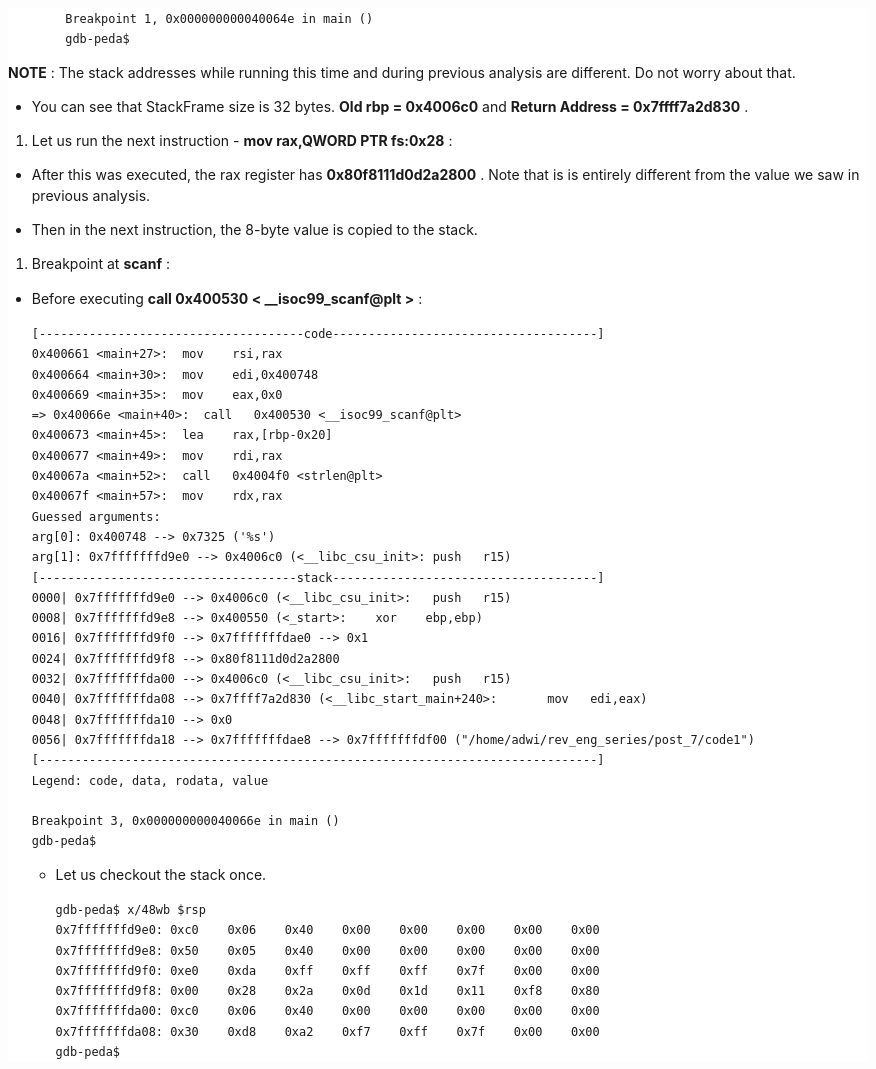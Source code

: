             Breakpoint 1, 0x000000000040064e in main ()
            gdb-peda$
            

**NOTE** : The stack addresses while running this time and during previous analysis are different. Do not worry about that.

*   You can see that StackFrame size is 32 bytes. **Old rbp = 0x4006c0** and **Return Address = 0x7ffff7a2d830** . 

1.  Let us run the next instruction - **mov rax,QWORD PTR fs:0x28** : 

*   After this was executed, the rax register has **0x80f8111d0d2a2800** . Note that is is entirely different from the value we saw in previous analysis.

*   Then in the next instruction, the 8-byte value is copied to the stack.

1.  Breakpoint at **scanf** : 

*   Before executing **call 0x400530 < __isoc99_scanf@plt >** :
    
        [-------------------------------------code-------------------------------------]
        0x400661 <main+27>:  mov    rsi,rax
        0x400664 <main+30>:  mov    edi,0x400748
        0x400669 <main+35>:  mov    eax,0x0
        => 0x40066e <main+40>:  call   0x400530 <__isoc99_scanf@plt>
        0x400673 <main+45>:  lea    rax,[rbp-0x20]
        0x400677 <main+49>:  mov    rdi,rax
        0x40067a <main+52>:  call   0x4004f0 <strlen@plt>
        0x40067f <main+57>:  mov    rdx,rax
        Guessed arguments:
        arg[0]: 0x400748 --> 0x7325 ('%s')
        arg[1]: 0x7fffffffd9e0 --> 0x4006c0 (<__libc_csu_init>: push   r15)
        [------------------------------------stack-------------------------------------]
        0000| 0x7fffffffd9e0 --> 0x4006c0 (<__libc_csu_init>:   push   r15)
        0008| 0x7fffffffd9e8 --> 0x400550 (<_start>:    xor    ebp,ebp)
        0016| 0x7fffffffd9f0 --> 0x7fffffffdae0 --> 0x1
        0024| 0x7fffffffd9f8 --> 0x80f8111d0d2a2800
        0032| 0x7fffffffda00 --> 0x4006c0 (<__libc_csu_init>:   push   r15)
        0040| 0x7fffffffda08 --> 0x7ffff7a2d830 (<__libc_start_main+240>:       mov   edi,eax)
        0048| 0x7fffffffda10 --> 0x0
        0056| 0x7fffffffda18 --> 0x7fffffffdae8 --> 0x7fffffffdf00 ("/home/adwi/rev_eng_series/post_7/code1")
        [------------------------------------------------------------------------------]
        Legend: code, data, rodata, value
        
        Breakpoint 3, 0x000000000040066e in main ()
        gdb-peda$
        
    
    *   Let us checkout the stack once.
        
            gdb-peda$ x/48wb $rsp
            0x7fffffffd9e0: 0xc0    0x06    0x40    0x00    0x00    0x00    0x00    0x00
            0x7fffffffd9e8: 0x50    0x05    0x40    0x00    0x00    0x00    0x00    0x00
            0x7fffffffd9f0: 0xe0    0xda    0xff    0xff    0xff    0x7f    0x00    0x00
            0x7fffffffd9f8: 0x00    0x28    0x2a    0x0d    0x1d    0x11    0xf8    0x80
            0x7fffffffda00: 0xc0    0x06    0x40    0x00    0x00    0x00    0x00    0x00
            0x7fffffffda08: 0x30    0xd8    0xa2    0xf7    0xff    0x7f    0x00    0x00
            gdb-peda$
            

 [1]: https://www.cvedetails.com/vulnerability-list/vendor_id-45/product_id-66/opov-1/Apache-Http-Server.html
 [2]: https://community.arm.com/processors/f/discussions/4901/how-to-set-endianness-in-arm-cortex-a8
 [3]: https://www.quora.com/What-are-the-advantages-of-using-Big-Endian-over-Little-Endian-in-a-computer-architecture-Why-do-some-designers-decide-to-use-Big-Endian